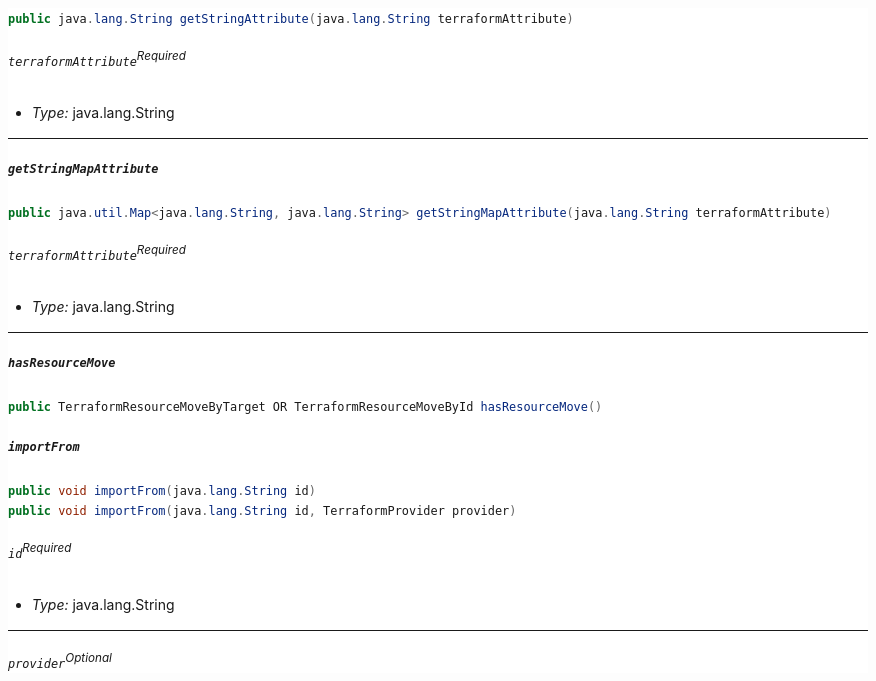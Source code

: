 ```java
public java.lang.String getStringAttribute(java.lang.String terraformAttribute)
```

###### `terraformAttribute`<sup>Required</sup> <a name="terraformAttribute" id="rhizo-co-terraform-provider-oci.bdsBdsInstancePatchAction.BdsBdsInstancePatchAction.getStringAttribute.parameter.terraformAttribute"></a>

- *Type:* java.lang.String

---

##### `getStringMapAttribute` <a name="getStringMapAttribute" id="rhizo-co-terraform-provider-oci.bdsBdsInstancePatchAction.BdsBdsInstancePatchAction.getStringMapAttribute"></a>

```java
public java.util.Map<java.lang.String, java.lang.String> getStringMapAttribute(java.lang.String terraformAttribute)
```

###### `terraformAttribute`<sup>Required</sup> <a name="terraformAttribute" id="rhizo-co-terraform-provider-oci.bdsBdsInstancePatchAction.BdsBdsInstancePatchAction.getStringMapAttribute.parameter.terraformAttribute"></a>

- *Type:* java.lang.String

---

##### `hasResourceMove` <a name="hasResourceMove" id="rhizo-co-terraform-provider-oci.bdsBdsInstancePatchAction.BdsBdsInstancePatchAction.hasResourceMove"></a>

```java
public TerraformResourceMoveByTarget OR TerraformResourceMoveById hasResourceMove()
```

##### `importFrom` <a name="importFrom" id="rhizo-co-terraform-provider-oci.bdsBdsInstancePatchAction.BdsBdsInstancePatchAction.importFrom"></a>

```java
public void importFrom(java.lang.String id)
public void importFrom(java.lang.String id, TerraformProvider provider)
```

###### `id`<sup>Required</sup> <a name="id" id="rhizo-co-terraform-provider-oci.bdsBdsInstancePatchAction.BdsBdsInstancePatchAction.importFrom.parameter.id"></a>

- *Type:* java.lang.String

---

###### `provider`<sup>Optional</sup> <a name="provider" id="rhizo-co-terraform-provider-oci.bdsBdsInstancePatchAction.BdsBdsInstancePatchAction.importFrom.parameter.provider"></a>

